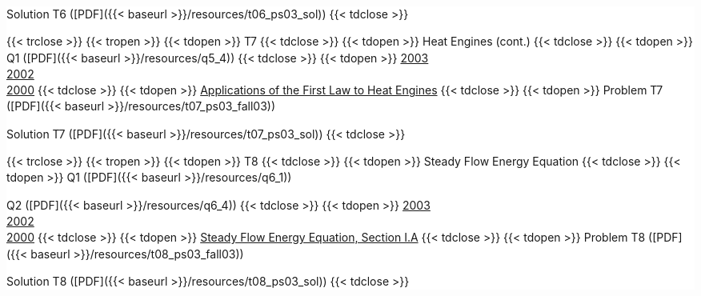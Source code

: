 Solution T6 ([PDF]({{< baseurl >}}/resources/t06_ps03_sol))
{{< tdclose >}}

{{< trclose >}}
{{< tropen >}}
{{< tdopen >}}
T7
{{< tdclose >}}
{{< tdopen >}}
Heat Engines (cont.)
{{< tdclose >}}
{{< tdopen >}}
Q1 ([PDF]({{< baseurl >}}/resources/q5_4))
{{< tdclose >}}
{{< tdopen >}}
[2003](/ans7870/16/16.unified/thermoF03/mud/T7mud03.html)  
[2002](/ans7870/16/16.unified/thermoF03/mud/T7newmud.html)  
[2000](/ans7870/16/16.unified/thermoF03/mud/T7mud.html)
{{< tdclose >}}
{{< tdopen >}}
[Applications of the First Law to Heat Engines](/ans7870/16/16.unified/thermoF03/chapter_5.htm)
{{< tdclose >}}
{{< tdopen >}}
Problem T7 ([PDF]({{< baseurl >}}/resources/t07_ps03_fall03))  
  
Solution T7 ([PDF]({{< baseurl >}}/resources/t07_ps03_sol))
{{< tdclose >}}

{{< trclose >}}
{{< tropen >}}
{{< tdopen >}}
T8
{{< tdclose >}}
{{< tdopen >}}
Steady Flow Energy Equation
{{< tdclose >}}
{{< tdopen >}}
Q1 ([PDF]({{< baseurl >}}/resources/q6_1))  
  
Q2 ([PDF]({{< baseurl >}}/resources/q6_4))
{{< tdclose >}}
{{< tdopen >}}
[2003](/ans7870/16/16.unified/thermoF03/mud/T89mud03.html)  
[2002](/ans7870/16/16.unified/thermoF03/mud/T8newmud.html)  
[2000](/ans7870/16/16.unified/thermoF03/mud/T8mud.html)
{{< tdclose >}}
{{< tdopen >}}
[Steady Flow Energy Equation, Section I.A](/ans7870/16/16.unified/thermoF03/chapter_6.htm)
{{< tdclose >}}
{{< tdopen >}}
Problem T8 ([PDF]({{< baseurl >}}/resources/t08_ps03_fall03))  
  
Solution T8 ([PDF]({{< baseurl >}}/resources/t08_ps03_sol))
{{< tdclose >}}
